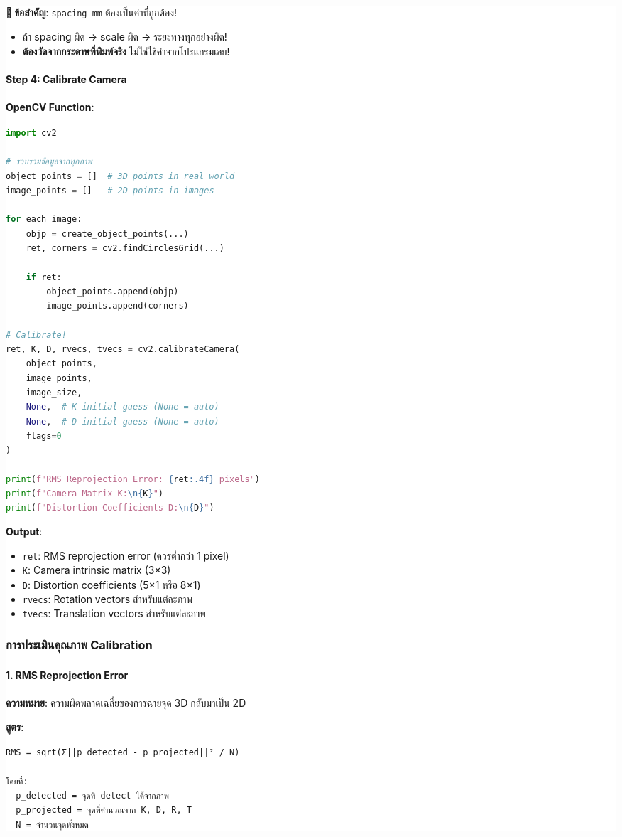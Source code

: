 **🚨 ข้อสำคัญ**: `spacing_mm` ต้องเป็นค่าที่ถูกต้อง!
- ถ้า spacing ผิด → scale ผิด → ระยะทางทุกอย่างผิด!
- **ต้องวัดจากกระดาษที่พิมพ์จริง** ไม่ใช่ใช้ค่าจากโปรแกรมเลย!

#### Step 4: Calibrate Camera

**OpenCV Function**:
```python
import cv2

# รวบรวมข้อมูลจากทุกภาพ
object_points = []  # 3D points in real world
image_points = []   # 2D points in images

for each image:
    objp = create_object_points(...)
    ret, corners = cv2.findCirclesGrid(...)

    if ret:
        object_points.append(objp)
        image_points.append(corners)

# Calibrate!
ret, K, D, rvecs, tvecs = cv2.calibrateCamera(
    object_points,
    image_points,
    image_size,
    None,  # K initial guess (None = auto)
    None,  # D initial guess (None = auto)
    flags=0
)

print(f"RMS Reprojection Error: {ret:.4f} pixels")
print(f"Camera Matrix K:\n{K}")
print(f"Distortion Coefficients D:\n{D}")
```

**Output**:
- `ret`: RMS reprojection error (ควรต่ำกว่า 1 pixel)
- `K`: Camera intrinsic matrix (3×3)
- `D`: Distortion coefficients (5×1 หรือ 8×1)
- `rvecs`: Rotation vectors สำหรับแต่ละภาพ
- `tvecs`: Translation vectors สำหรับแต่ละภาพ

### การประเมินคุณภาพ Calibration

#### 1. RMS Reprojection Error

**ความหมาย**: ความผิดพลาดเฉลี่ยของการฉายจุด 3D กลับมาเป็น 2D

**สูตร**:
```
RMS = sqrt(Σ||p_detected - p_projected||² / N)

โดยที่:
  p_detected = จุดที่ detect ได้จากภาพ
  p_projected = จุดที่คำนวณจาก K, D, R, T
  N = จำนวนจุดทั้งหมด
```
